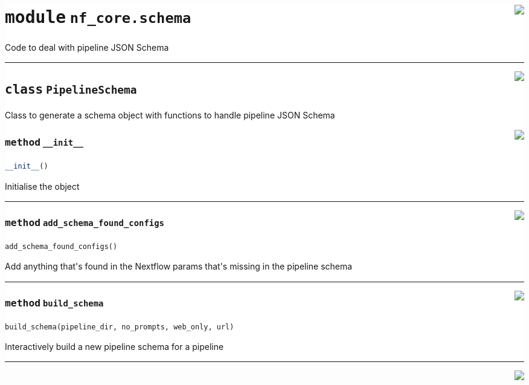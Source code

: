 

<a href="../../nf_core/schema.py#L0"><img align="right" style="float:right;" src="https://img.shields.io/badge/-source-cccccc?style=flat-square"></a>

# <kbd>module</kbd> `nf_core.schema`
Code to deal with pipeline JSON Schema  



---

<a href="../../nf_core/schema.py#L27"><img align="right" style="float:right;" src="https://img.shields.io/badge/-source-cccccc?style=flat-square"></a>

## <kbd>class</kbd> `PipelineSchema`
Class to generate a schema object with functions to handle pipeline JSON Schema 

<a href="../../nf_core/schema.py#L31"><img align="right" style="float:right;" src="https://img.shields.io/badge/-source-cccccc?style=flat-square"></a>

### <kbd>method</kbd> `__init__`

```python
__init__()
```

Initialise the object 




---

<a href="../../nf_core/schema.py#L762"><img align="right" style="float:right;" src="https://img.shields.io/badge/-source-cccccc?style=flat-square"></a>

### <kbd>method</kbd> `add_schema_found_configs`

```python
add_schema_found_configs()
```

Add anything that's found in the Nextflow params that's missing in the pipeline schema 

---

<a href="../../nf_core/schema.py#L577"><img align="right" style="float:right;" src="https://img.shields.io/badge/-source-cccccc?style=flat-square"></a>

### <kbd>method</kbd> `build_schema`

```python
build_schema(pipeline_dir, no_prompts, web_only, url)
```

Interactively build a new pipeline schema for a pipeline 

---

<a href="../../nf_core/schema.py#L788"><img align="right" style="float:right;" src="https://img.shields.io/badge/-source-cccccc?style=flat-square"></a>
